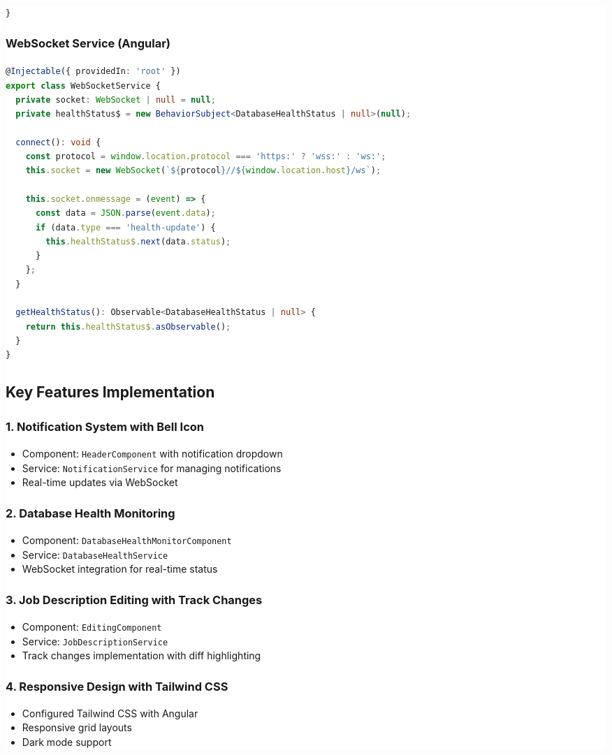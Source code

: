```typescript
}
```

### WebSocket Service (Angular)
```typescript
@Injectable({ providedIn: 'root' })
export class WebSocketService {
  private socket: WebSocket | null = null;
  private healthStatus$ = new BehaviorSubject<DatabaseHealthStatus | null>(null);
  
  connect(): void {
    const protocol = window.location.protocol === 'https:' ? 'wss:' : 'ws:';
    this.socket = new WebSocket(`${protocol}//${window.location.host}/ws`);
    
    this.socket.onmessage = (event) => {
      const data = JSON.parse(event.data);
      if (data.type === 'health-update') {
        this.healthStatus$.next(data.status);
      }
    };
  }
  
  getHealthStatus(): Observable<DatabaseHealthStatus | null> {
    return this.healthStatus$.asObservable();
  }
}
```

## Key Features Implementation

### 1. Notification System with Bell Icon
- Component: `HeaderComponent` with notification dropdown
- Service: `NotificationService` for managing notifications
- Real-time updates via WebSocket

### 2. Database Health Monitoring
- Component: `DatabaseHealthMonitorComponent`
- Service: `DatabaseHealthService`
- WebSocket integration for real-time status

### 3. Job Description Editing with Track Changes
- Component: `EditingComponent`
- Service: `JobDescriptionService`
- Track changes implementation with diff highlighting

### 4. Responsive Design with Tailwind CSS
- Configured Tailwind CSS with Angular
- Responsive grid layouts
- Dark mode support
